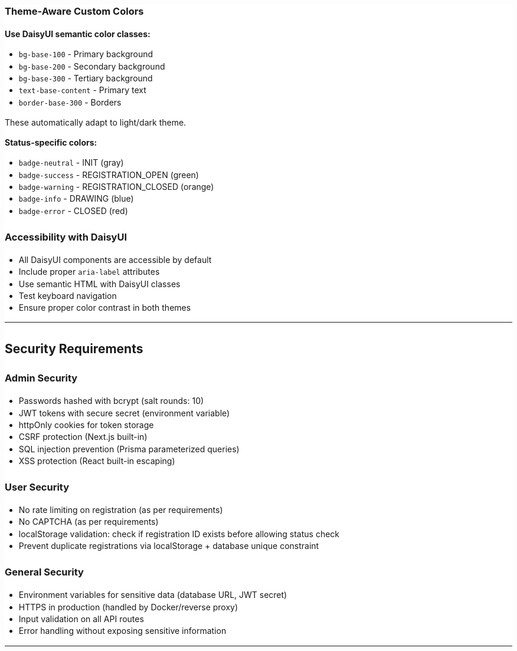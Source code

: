 ### Theme-Aware Custom Colors

**Use DaisyUI semantic color classes:**
- `bg-base-100` - Primary background
- `bg-base-200` - Secondary background
- `bg-base-300` - Tertiary background
- `text-base-content` - Primary text
- `border-base-300` - Borders

These automatically adapt to light/dark theme.

**Status-specific colors:**
- `badge-neutral` - INIT (gray)
- `badge-success` - REGISTRATION_OPEN (green)
- `badge-warning` - REGISTRATION_CLOSED (orange)
- `badge-info` - DRAWING (blue)
- `badge-error` - CLOSED (red)

### Accessibility with DaisyUI

- All DaisyUI components are accessible by default
- Include proper `aria-label` attributes
- Use semantic HTML with DaisyUI classes
- Test keyboard navigation
- Ensure proper color contrast in both themes

---

## Security Requirements

### Admin Security
- Passwords hashed with bcrypt (salt rounds: 10)
- JWT tokens with secure secret (environment variable)
- httpOnly cookies for token storage
- CSRF protection (Next.js built-in)
- SQL injection prevention (Prisma parameterized queries)
- XSS protection (React built-in escaping)

### User Security
- No rate limiting on registration (as per requirements)
- No CAPTCHA (as per requirements)
- localStorage validation: check if registration ID exists before allowing status check
- Prevent duplicate registrations via localStorage + database unique constraint

### General Security
- Environment variables for sensitive data (database URL, JWT secret)
- HTTPS in production (handled by Docker/reverse proxy)
- Input validation on all API routes
- Error handling without exposing sensitive information

---
